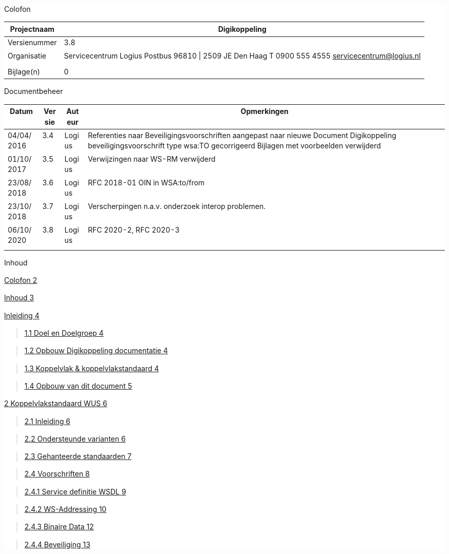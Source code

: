 Colofon

| Projectnaam  | Digikoppeling                                                                                                                        |
|--------------|--------------------------------------------------------------------------------------------------------------------------------------|
| Versienummer | 3.8                                                                                                                                  |
| Organisatie  | Servicecentrum Logius Postbus 96810 \| 2509 JE Den Haag T 0900 555 4555 [servicecentrum@logius.nl](mailto:servicecentrum@logius.nl)  |
|              |                                                                                                                                      |
| Bijlage(n)   | 0                                                                                                                                    |

Documentbeheer

| Datum      | Versie | Auteur | Opmerkingen                                                                                                                                                                  |
|------------|--------|--------|------------------------------------------------------------------------------------------------------------------------------------------------------------------------------|
| 04/04/2016 | 3.4    | Logius | Referenties naar Beveiligingsvoorschriften aangepast naar nieuwe Document Digikoppeling beveiligingsvoorschrift type wsa:TO gecorrigeerd Bijlagen met voorbeelden verwijderd |
| 01/10/2017 | 3.5    | Logius | Verwijzingen naar WS-RM verwijderd                                                                                                                                           |
| 23/08/2018 | 3.6    | Logius | RFC 2018-01 OIN in WSA:to/from                                                                                                                                               |
| 23/10/2018 | 3.7    | Logius | Verscherpingen n.a.v. onderzoek interop problemen.                                                                                                                           |
| 06/10/2020 | 3.8    | Logius | RFC 2020-2, RFC 2020-3                                                                                                                                                       |
|            |        |        |                                                                                                                                                                              |

Inhoud

[Colofon	2](#_Toc8220555)

[Inhoud	3](#_Toc8220556)

[Inleiding	4](#_Toc8220557)

>   [1.1	Doel en Doelgroep	4](#_Toc8220558)

>   [1.2	Opbouw Digikoppeling documentatie	4](#_Toc8220559)

>   [1.3	Koppelvlak & koppelvlakstandaard	4](#_Toc8220560)

>   [1.4	Opbouw van dit document	5](#_Toc8220561)

[2	Koppelvlakstandaard WUS	6](#_Toc8220562)

>   [2.1	Inleiding	6](#_Toc8220563)

>   [2.2	Ondersteunde varianten	6](#_Toc8220564)

>   [2.3	Gehanteerde standaarden	7](#_Toc8220565)

>   [2.4	Voorschriften	8](#_Toc8220566)

>   [2.4.1	Service definitie WSDL	9](#_Toc8220567)

>   [2.4.2	WS-Addressing	10](#_Toc8220568)

>   [2.4.3	Binaire Data	12](#_Toc8220569)

>   [2.4.4	Beveiliging	13](#_Toc8220570)
